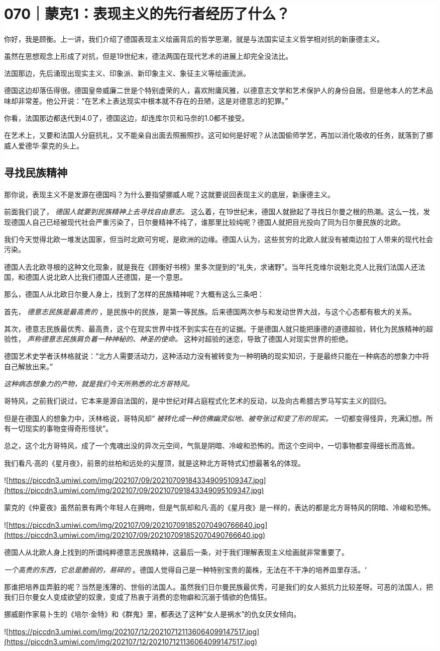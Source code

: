 # 070｜蒙克1：表现主义的先行者经历了什么？

你好，我是顾衡。上一讲，我们介绍了德国表现主义绘画背后的哲学思潮，就是与法国实证主义哲学相对抗的新康德主义。

虽然在思想观念上形成了对抗，但是19世纪末，德法两国在现代艺术的进展上却完全没法比。

法国那边，先后涌现出现实主义、印象派、新印象主义、象征主义等绘画流派。

德国这边却落伍得很。德国皇帝威廉二世是个特别虚荣的人，喜欢附庸风雅，以德意志文学和艺术保护人的身份自居。但是他本人的艺术品味却非常差。他公开说：“在艺术上表达现实中根本就不存在的丑陋，这是对德意志的犯罪。”

你看，法国那边都迭代到4.0了，德国这边，却连库尔贝和马奈的1.0都不接受。

在艺术上，又要和法国人分庭抗礼，又不能亲自出面去照搬照抄。这可如何是好呢？从法国偷师学艺，再加以消化吸收的任务，就落到了挪威人爱德华·蒙克的头上。

## 寻找民族精神

那你说，表现主义不是发源在德国吗？为什么要指望挪威人呢？这就要说回表现主义的底层，新康德主义。

前面我们说了， *德国人就要到民族精神上去寻找自由意志。* 这么着，在19世纪末，德国人就掀起了寻找日尔曼之根的热潮。这么一找，发现德国人自己已经被现代社会严重污染了，日尔曼精神不纯了，谁那里比较纯呢？德国人就把目光投向了同为日尔曼民族的北欧。

我们今天觉得北欧一堆发达国家，但当时北欧可穷呢，是欧洲的边缘。德国人认为，这些贫穷的北欧人就没有被南边拉丁人带来的现代社会污染。

德国人去北欧寻根的这种文化现象，就是我在《顾衡好书榜》里多次提到的“礼失，求诸野”。当年托克维尔说魁北克人比我们法国人还法国，和德国人说北欧人比我们德国人还德国，是一个意思。

那么，德国人从北欧日尔曼人身上，找到了怎样的民族精神呢？大概有这么三条吧：

首先， *德意志民族是最高贵的* ，是民族中的民族，是第一等民族。后来德国两次参与和发动世界大战，与这个心态都有极大的关系。

其次，德意志民族最优秀、最高贵，这个在现实世界中找不到实实在在的证据。于是德国人就只能把康德的道德超验，转化为民族精神的超验性， *声称德意志民族肩负着一种神秘的、神圣的使命。* 这种对超验的迷恋，导致了德国人对现实世界的拒绝。

德国艺术史学者沃林格就说：“北方人需要活动力，这种活动力没有被转变为一种明确的现实知识，于是最终只能在一种病态的想象力中将自己解放出来。”

 *这种病态想象力的产物，就是我们今天所熟悉的北方哥特风。*

哥特风，之前我们说过，它本来是源自法国的，是中世纪对拜占庭程式化艺术的反动，以及向古希腊古罗马写实主义的回归。

但是在德国人的想象力中，沃林格说，哥特风却“ *被转化成一种仿佛幽灵似地、被夸张过和变了形的现实。* 一切都变得怪异，充满幻想。所有一切现实的事物变得奇形怪状”。

总之，这个北方哥特风，成了一个鬼魂出没的异次元空间，气氛是阴暗、冷峻和恐怖的。而这个空间中，一切事物都变得细长而高耸。

我们看凡·高的《星月夜》，前景的丝柏和远处的尖屋顶，就是这种北方哥特式幻想最著名的体现。

![https://piccdn3.umiwi.com/img/202107/09/202107091843349095109347.jpg](https://piccdn3.umiwi.com/img/202107/09/202107091843349095109347.jpg)

蒙克的《仲夏夜》虽然前景有两个年轻人在拥吻，但是气氛却和凡·高的《星月夜》是一样的，表达的都是北方哥特风的阴暗、冷峻和恐怖。

![https://piccdn3.umiwi.com/img/202107/09/202107091852070490766640.jpg](https://piccdn3.umiwi.com/img/202107/09/202107091852070490766640.jpg)

德国人从北欧人身上找到的所谓纯粹德意志民族精神，这最后一条，对于我们理解表现主义绘画就非常重要了。

 *一个高贵的东西，它总是脆弱的，易碎的* 。德国人觉得自己是一种特别宝贵的菌株，无法在不干净的培养皿里存活。‘

那谁把培养皿弄脏的呢？当然是浅薄的、世俗的法国人。虽然我们日尔曼民族最优秀，可是我们的女人抵抗力比较差呀。可恶的法国人，把我们日尔曼女人变成欲望的奴隶，变成了热衷于消费的恋物癖和沉溺于情欲的色情狂。

挪威剧作家易卜生的《培尔·金特》和《群鬼》里，都表达了这种“女人是祸水”的仇女厌女倾向。

![https://piccdn3.umiwi.com/img/202107/12/202107121136064099147517.jpg](https://piccdn3.umiwi.com/img/202107/12/202107121136064099147517.jpg)
